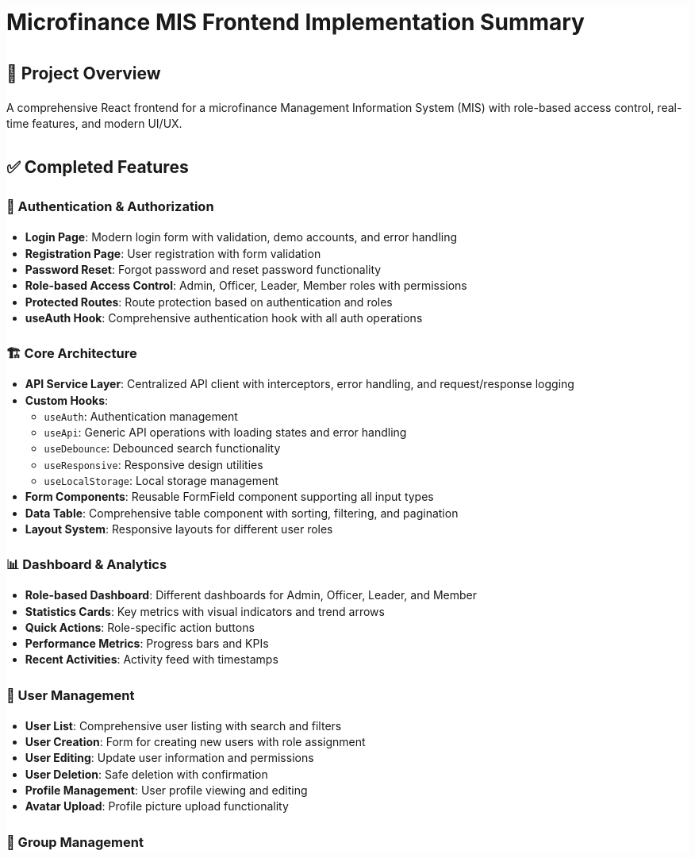 # Microfinance MIS Frontend Implementation Summary

## 🎯 Project Overview

A comprehensive React frontend for a microfinance Management Information System (MIS) with role-based access control, real-time features, and modern UI/UX.

## ✅ Completed Features

### 🔐 Authentication & Authorization

- **Login Page**: Modern login form with validation, demo accounts, and error handling
- **Registration Page**: User registration with form validation
- **Password Reset**: Forgot password and reset password functionality
- **Role-based Access Control**: Admin, Officer, Leader, Member roles with permissions
- **Protected Routes**: Route protection based on authentication and roles
- **useAuth Hook**: Comprehensive authentication hook with all auth operations

### 🏗️ Core Architecture

- **API Service Layer**: Centralized API client with interceptors, error handling, and request/response logging
- **Custom Hooks**:
  - `useAuth`: Authentication management
  - `useApi`: Generic API operations with loading states and error handling
  - `useDebounce`: Debounced search functionality
  - `useResponsive`: Responsive design utilities
  - `useLocalStorage`: Local storage management
- **Form Components**: Reusable FormField component supporting all input types
- **Data Table**: Comprehensive table component with sorting, filtering, and pagination
- **Layout System**: Responsive layouts for different user roles

### 📊 Dashboard & Analytics

- **Role-based Dashboard**: Different dashboards for Admin, Officer, Leader, and Member
- **Statistics Cards**: Key metrics with visual indicators and trend arrows
- **Quick Actions**: Role-specific action buttons
- **Performance Metrics**: Progress bars and KPIs
- **Recent Activities**: Activity feed with timestamps

### 👥 User Management

- **User List**: Comprehensive user listing with search and filters
- **User Creation**: Form for creating new users with role assignment
- **User Editing**: Update user information and permissions
- **User Deletion**: Safe deletion with confirmation
- **Profile Management**: User profile viewing and editing
- **Avatar Upload**: Profile picture upload functionality

### 🏢 Group Management
